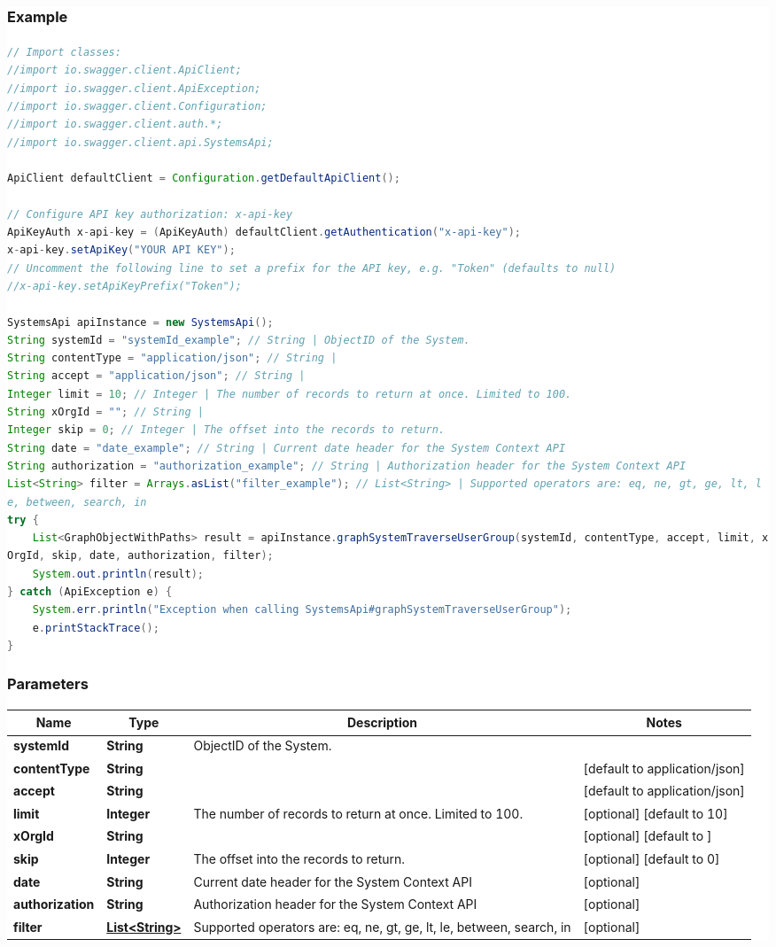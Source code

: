 ### Example
```java
// Import classes:
//import io.swagger.client.ApiClient;
//import io.swagger.client.ApiException;
//import io.swagger.client.Configuration;
//import io.swagger.client.auth.*;
//import io.swagger.client.api.SystemsApi;

ApiClient defaultClient = Configuration.getDefaultApiClient();

// Configure API key authorization: x-api-key
ApiKeyAuth x-api-key = (ApiKeyAuth) defaultClient.getAuthentication("x-api-key");
x-api-key.setApiKey("YOUR API KEY");
// Uncomment the following line to set a prefix for the API key, e.g. "Token" (defaults to null)
//x-api-key.setApiKeyPrefix("Token");

SystemsApi apiInstance = new SystemsApi();
String systemId = "systemId_example"; // String | ObjectID of the System.
String contentType = "application/json"; // String | 
String accept = "application/json"; // String | 
Integer limit = 10; // Integer | The number of records to return at once. Limited to 100.
String xOrgId = ""; // String | 
Integer skip = 0; // Integer | The offset into the records to return.
String date = "date_example"; // String | Current date header for the System Context API
String authorization = "authorization_example"; // String | Authorization header for the System Context API
List<String> filter = Arrays.asList("filter_example"); // List<String> | Supported operators are: eq, ne, gt, ge, lt, le, between, search, in
try {
    List<GraphObjectWithPaths> result = apiInstance.graphSystemTraverseUserGroup(systemId, contentType, accept, limit, xOrgId, skip, date, authorization, filter);
    System.out.println(result);
} catch (ApiException e) {
    System.err.println("Exception when calling SystemsApi#graphSystemTraverseUserGroup");
    e.printStackTrace();
}
```

### Parameters

Name | Type | Description  | Notes
------------- | ------------- | ------------- | -------------
 **systemId** | **String**| ObjectID of the System. |
 **contentType** | **String**|  | [default to application/json]
 **accept** | **String**|  | [default to application/json]
 **limit** | **Integer**| The number of records to return at once. Limited to 100. | [optional] [default to 10]
 **xOrgId** | **String**|  | [optional] [default to ]
 **skip** | **Integer**| The offset into the records to return. | [optional] [default to 0]
 **date** | **String**| Current date header for the System Context API | [optional]
 **authorization** | **String**| Authorization header for the System Context API | [optional]
 **filter** | [**List&lt;String&gt;**](String.md)| Supported operators are: eq, ne, gt, ge, lt, le, between, search, in | [optional]
